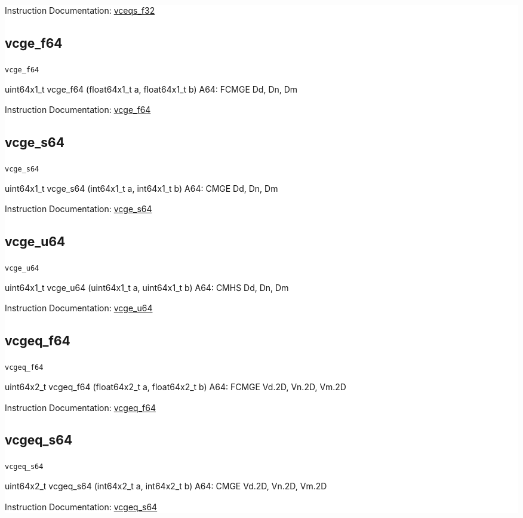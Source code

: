 
Instruction Documentation: [vceqs_f32](https://developer.arm.com/architectures/instruction-sets/intrinsics/vceqs_f32)

## vcge_f64

`vcge_f64`

uint64x1_t vcge_f64 (float64x1_t a, float64x1_t b)
A64: FCMGE Dd, Dn, Dm


Instruction Documentation: [vcge_f64](https://developer.arm.com/architectures/instruction-sets/intrinsics/vcge_f64)

## vcge_s64

`vcge_s64`

uint64x1_t vcge_s64 (int64x1_t a, int64x1_t b)
A64: CMGE Dd, Dn, Dm


Instruction Documentation: [vcge_s64](https://developer.arm.com/architectures/instruction-sets/intrinsics/vcge_s64)

## vcge_u64

`vcge_u64`

uint64x1_t vcge_u64 (uint64x1_t a, uint64x1_t b)
A64: CMHS Dd, Dn, Dm


Instruction Documentation: [vcge_u64](https://developer.arm.com/architectures/instruction-sets/intrinsics/vcge_u64)

## vcgeq_f64

`vcgeq_f64`

uint64x2_t vcgeq_f64 (float64x2_t a, float64x2_t b)
A64: FCMGE Vd.2D, Vn.2D, Vm.2D


Instruction Documentation: [vcgeq_f64](https://developer.arm.com/architectures/instruction-sets/intrinsics/vcgeq_f64)

## vcgeq_s64

`vcgeq_s64`

uint64x2_t vcgeq_s64 (int64x2_t a, int64x2_t b)
A64: CMGE Vd.2D, Vn.2D, Vm.2D


Instruction Documentation: [vcgeq_s64](https://developer.arm.com/architectures/instruction-sets/intrinsics/vcgeq_s64)
